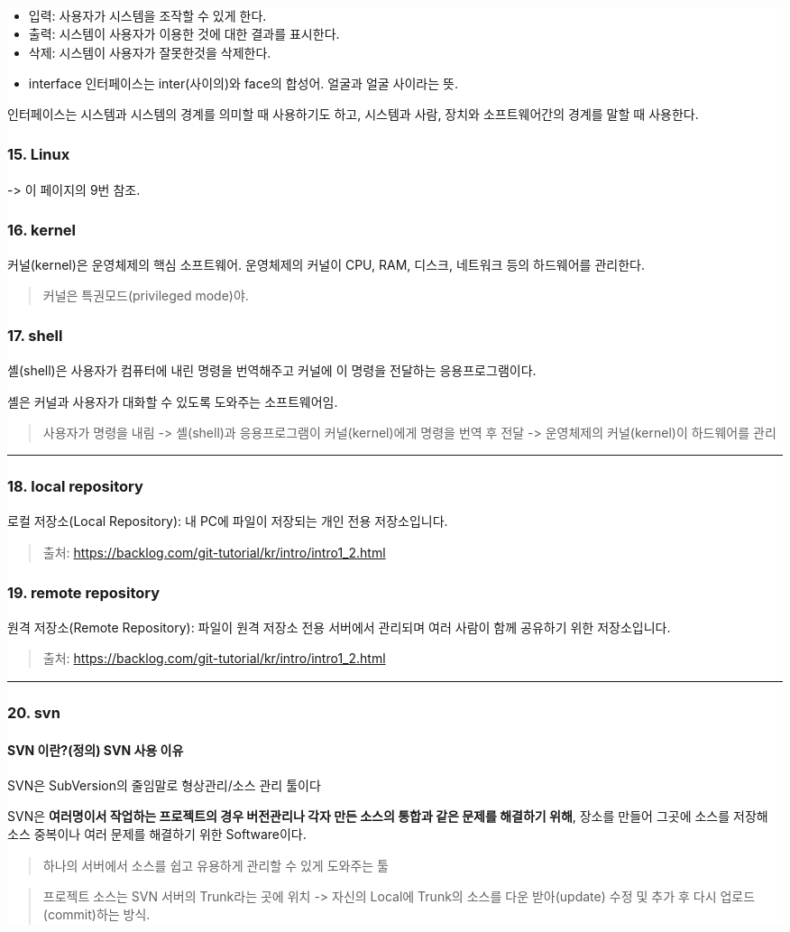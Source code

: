 - 입력: 사용자가 시스템을 조작할 수 있게 한다.
- 출력: 시스템이 사용자가 이용한 것에 대한 결과를 표시한다.
- 삭제: 시스템이 사용자가 잘못한것을 삭제한다.

+ interface
인터페이스는 inter(사이의)와 face의 합성어. 얼굴과 얼굴 사이라는 뜻.

인터페이스는 시스템과 시스템의 경계를 의미할 때 사용하기도 하고, 시스템과 사람, 장치와 소프트웨어간의 경계를 말할 때 사용한다.


### 15. Linux

-> 이 페이지의 9번 참조.


### 16. kernel

커널(kernel)은 운영체제의 핵심 소프트웨어. 운영체제의 커널이 CPU, RAM, 디스크, 네트워크 등의 하드웨어를 관리한다.
>커널은 특권모드(privileged mode)야.


### 17. shell 

셸(shell)은 사용자가 컴퓨터에 내린 명령을 번역해주고 커널에 이 명령을 전달하는 응용프로그램이다.

셸은 커널과 사용자가 대화할 수 있도록 도와주는 소프트웨어임.
>사용자가 명령을 내림 -> 셸(shell)과 응용프로그램이 커널(kernel)에게 명령을 번역 후 전달 -> 운영체제의 커널(kernel)이 하드웨어를 관리


---
### 18. local repository

로컬 저장소(Local Repository): 내 PC에 파일이 저장되는 개인 전용 저장소입니다.

>출처: https://backlog.com/git-tutorial/kr/intro/intro1_2.html


### 19. remote repository

원격 저장소(Remote Repository): 파일이 원격 저장소 전용 서버에서 관리되며 여러 사람이 함께 공유하기 위한 저장소입니다.

>출처: https://backlog.com/git-tutorial/kr/intro/intro1_2.html


---

### 20. svn

#### SVN 이란?(정의) SVN 사용 이유

SVN은 SubVersion의 줄임말로 형상관리/소스 관리 툴이다

SVN은 **여러명이서 작업하는 프로젝트의 경우 버전관리나 각자 만든 소스의 통합과 같은 문제를 해결하기 위해**, 장소를 만들어 그곳에 소스를 저장해 소스 중복이나 여러 문제를 해결하기 위한 Software이다.

>하나의 서버에서 소스를 쉽고 유용하게 관리할 수 있게 도와주는 툴


>프로젝트 소스는 SVN 서버의 Trunk라는 곳에 위치 -> 자신의 Local에 Trunk의 소스를 다운 받아(update) 수정 및 추가 후 다시 업로드(commit)하는 방식.
